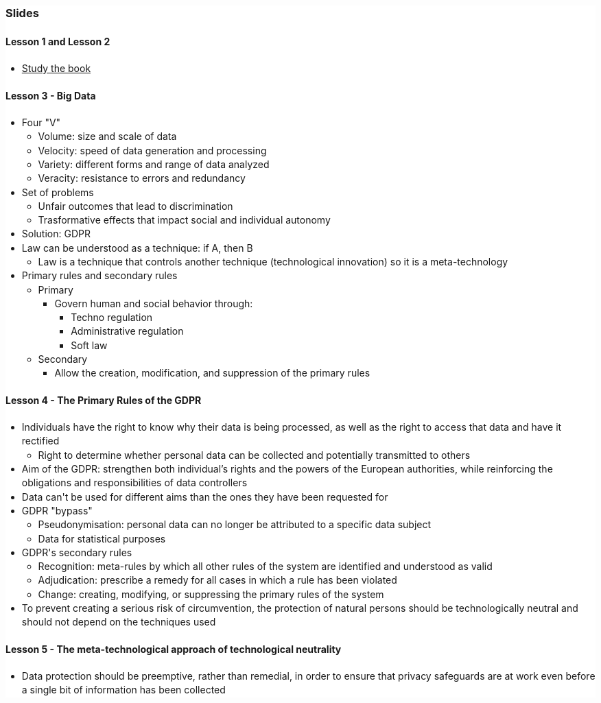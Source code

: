 ### Slides

#### Lesson 1 and Lesson 2

- [Study the book](#civiltà-dei-dati-libertà-giuridica-e-violenza)

#### Lesson 3 - Big Data

- Four "V"
  - Volume: size and scale of data
  - Velocity: speed of data generation and processing
  - Variety: different forms and range of data analyzed
  - Veracity: resistance to errors and redundancy
- Set of problems
  - Unfair outcomes that lead to discrimination
  - Trasformative effects that impact social and individual autonomy
- Solution: GDPR
- Law can be understood as a technique: if A, then B
  - Law is a technique that controls another technique (technological innovation) so it is a meta-technology
- Primary rules and secondary rules
  - Primary
    - Govern human and social behavior through:
      - Techno regulation
      - Administrative regulation
      - Soft law
  - Secondary
    - Allow the creation, modification, and suppression of the primary rules

#### Lesson 4 - The Primary Rules of the GDPR

- Individuals have the right to know why their data is being processed, as well as the right to access that data and have it rectified
  - Right to determine whether personal data can be collected and potentially transmitted to others
- Aim of the GDPR: strengthen both individual’s rights and the powers of the European authorities, while reinforcing the obligations and responsibilities of data controllers
- Data can't be used for different aims than the ones they have been requested for
- GDPR "bypass"
  - Pseudonymisation: personal data can no longer be attributed to a specific data subject
  - Data for statistical purposes
- GDPR's secondary rules
  - Recognition: meta-rules by which all other rules of the system are identified and understood as valid
  - Adjudication: prescribe a remedy for all cases in which a rule has been violated
  - Change: creating, modifying, or suppressing the primary rules of the system
- To prevent creating a serious risk of circumvention, the protection of natural persons should be technologically neutral and should not depend on the techniques used

#### Lesson 5 - The meta-technological approach of technological neutrality

- Data protection should be preemptive, rather than remedial, in order to ensure that privacy safeguards are at work even before a single bit of information has been collected
